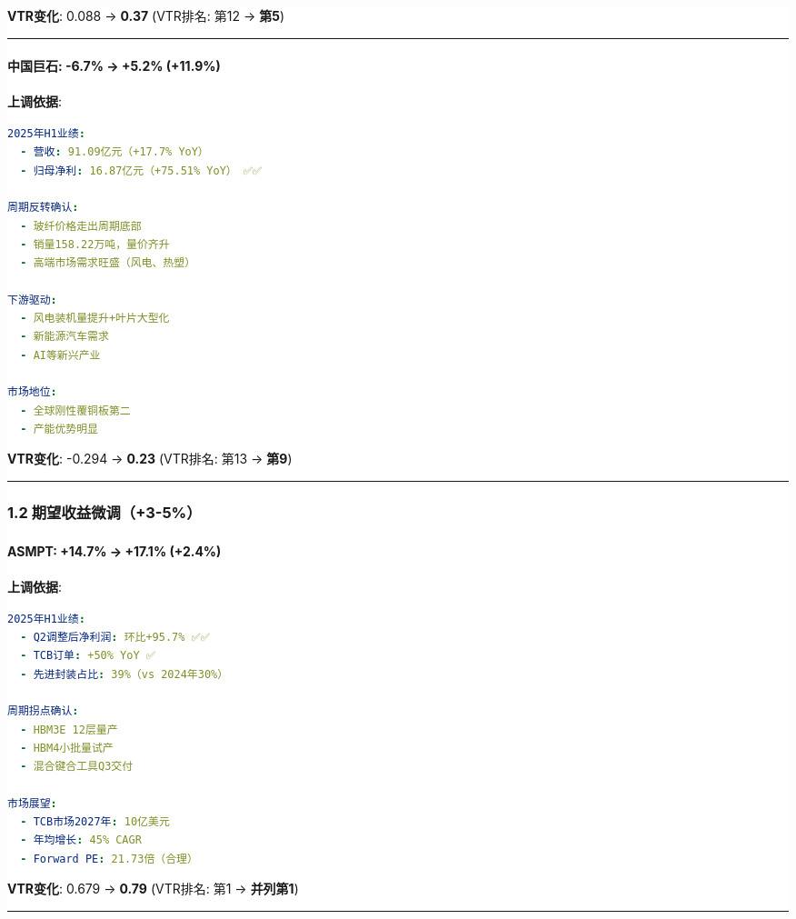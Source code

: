 **VTR变化**: 0.088 → **0.37** (VTR排名: 第12 → **第5**)

---

#### 中国巨石: -6.7% → +5.2% (+11.9%)

**上调依据**:
```yaml
2025年H1业绩:
  - 营收: 91.09亿元（+17.7% YoY）
  - 归母净利: 16.87亿元（+75.51% YoY） ✅✅

周期反转确认:
  - 玻纤价格走出周期底部
  - 销量158.22万吨，量价齐升
  - 高端市场需求旺盛（风电、热塑）

下游驱动:
  - 风电装机量提升+叶片大型化
  - 新能源汽车需求
  - AI等新兴产业

市场地位:
  - 全球刚性覆铜板第二
  - 产能优势明显
```

**VTR变化**: -0.294 → **0.23** (VTR排名: 第13 → **第9**)

---

### 1.2 期望收益微调（+3-5%）

#### ASMPT: +14.7% → +17.1% (+2.4%)

**上调依据**:
```yaml
2025年H1业绩:
  - Q2调整后净利润: 环比+95.7% ✅✅
  - TCB订单: +50% YoY ✅
  - 先进封装占比: 39%（vs 2024年30%）

周期拐点确认:
  - HBM3E 12层量产
  - HBM4小批量试产
  - 混合键合工具Q3交付

市场展望:
  - TCB市场2027年: 10亿美元
  - 年均增长: 45% CAGR
  - Forward PE: 21.73倍（合理）
```

**VTR变化**: 0.679 → **0.79** (VTR排名: 第1 → **并列第1**)

---